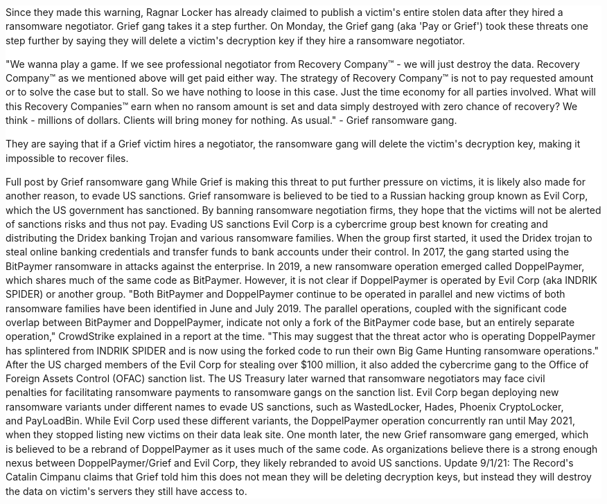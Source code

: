 Since they made this warning, Ragnar Locker has already claimed to publish a victim's entire stolen data after they hired a ransomware negotiator.
Grief gang takes it a step further.
On Monday, the Grief gang (aka 'Pay or Grief') took these threats one step further by saying they will delete a victim's decryption key if they hire a ransomware negotiator.

"We wanna play a game. If we see professional negotiator from Recovery Company™ - we will just destroy the data.
Recovery Company™ as we mentioned above will get paid either way. The strategy of Recovery Company™ is not to pay requested amount or to solve the case but to stall. So we have nothing to loose in this case. Just the time economy for all parties involved.
What will this Recovery Companies™ earn when no ransom amount is set and data simply destroyed with zero chance of recovery? We think - millions of dollars. Clients will bring money for nothing. As usual." - Grief ransomware gang.

They are saying that if a Grief victim hires a negotiator, the ransomware gang will delete the victim's decryption key, making it impossible to recover files.

Full post by Grief ransomware gang
While Grief is making this threat to put further pressure on victims, it is likely also made for another reason, to evade US sanctions.
Grief ransomware is believed to be tied to a Russian hacking group known as Evil Corp, which the US government has sanctioned.
By banning ransomware negotiation firms, they hope that the victims will not be alerted of sanctions risks and thus not pay.
Evading US sanctions
Evil Corp is a cybercrime group best known for creating and distributing the Dridex banking Trojan and various ransomware families.
When the group first started, it used the Dridex trojan to steal online banking credentials and transfer funds to bank accounts under their control.
In 2017, the gang started using the BitPaymer ransomware in attacks against the enterprise.
In 2019, a new ransomware operation emerged called DoppelPaymer, which shares much of the same code as BitPaymer. However, it is not clear if DoppelPaymer is operated by Evil Corp (aka INDRIK SPIDER) or another group.
"Both BitPaymer and DoppelPaymer continue to be operated in parallel and new victims of both ransomware families have been identified in June and July 2019. The parallel operations, coupled with the significant code overlap between BitPaymer and DoppelPaymer, indicate not only a fork of the BitPaymer code base, but an entirely separate operation," CrowdStrike explained in a report at the time.
"This may suggest that the threat actor who is operating DoppelPaymer has splintered from INDRIK SPIDER and is now using the forked code to run their own Big Game Hunting ransomware operations."
After the US charged members of the Evil Corp for stealing over $100 million, it also added the cybercrime gang to the Office of Foreign Assets Control (OFAC) sanction list.
The US Treasury later warned that ransomware negotiators may face civil penalties for facilitating ransomware payments to ransomware gangs on the sanction list.
Evil Corp began deploying new ransomware variants under different names to evade US sanctions, such as WastedLocker, Hades, Phoenix CryptoLocker, and PayLoadBin.
While Evil Corp used these different variants, the DoppelPaymer operation concurrently ran until May 2021, when they stopped listing new victims on their data leak site.
One month later, the new Grief ransomware gang emerged, which is believed to be a rebrand of DoppelPaymer as it uses much of the same code.
As organizations believe there is a strong enough nexus between DoppelPaymer/Grief and Evil Corp, they likely rebranded to avoid US sanctions.
Update 9/1/21: The Record's Catalin Cimpanu claims that Grief told him this does not mean they will be deleting decryption keys, but instead they will destroy the data on victim's servers they still have access to.

